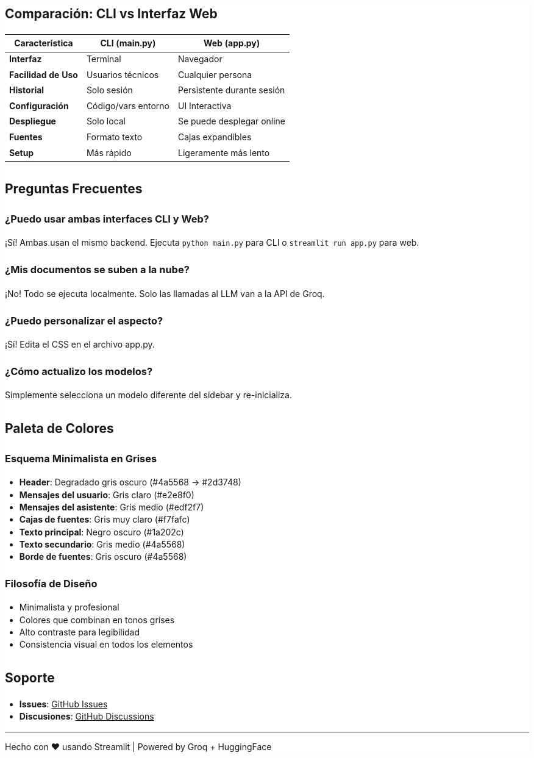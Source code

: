 ## Comparación: CLI vs Interfaz Web

| Característica | CLI (main.py) | Web (app.py) |
|----------------|---------------|--------------|
| **Interfaz** | Terminal | Navegador |
| **Facilidad de Uso** | Usuarios técnicos | Cualquier persona |
| **Historial** | Solo sesión | Persistente durante sesión |
| **Configuración** | Código/vars entorno | UI Interactiva |
| **Despliegue** | Solo local | Se puede desplegar online |
| **Fuentes** | Formato texto | Cajas expandibles |
| **Setup** | Más rápido | Ligeramente más lento |

## Preguntas Frecuentes

### ¿Puedo usar ambas interfaces CLI y Web?
¡Sí! Ambas usan el mismo backend. Ejecuta `python main.py` para CLI o `streamlit run app.py` para web.

### ¿Mis documentos se suben a la nube?
¡No! Todo se ejecuta localmente. Solo las llamadas al LLM van a la API de Groq.

### ¿Puedo personalizar el aspecto?
¡Sí! Edita el CSS en el archivo app.py.

### ¿Cómo actualizo los modelos?
Simplemente selecciona un modelo diferente del sidebar y re-inicializa.

## Paleta de Colores

### Esquema Minimalista en Grises
- **Header**: Degradado gris oscuro (#4a5568 → #2d3748)
- **Mensajes del usuario**: Gris claro (#e2e8f0)
- **Mensajes del asistente**: Gris medio (#edf2f7)
- **Cajas de fuentes**: Gris muy claro (#f7fafc)
- **Texto principal**: Negro oscuro (#1a202c)
- **Texto secundario**: Gris medio (#4a5568)
- **Borde de fuentes**: Gris oscuro (#4a5568)

### Filosofía de Diseño
- Minimalista y profesional
- Colores que combinan en tonos grises
- Alto contraste para legibilidad
- Consistencia visual en todos los elementos

## Soporte

- **Issues**: [GitHub Issues](https://github.com/francoSW99/RAG-app-python/issues)
- **Discusiones**: [GitHub Discussions](https://github.com/francoSW99/RAG-app-python/discussions)

---

Hecho con ❤️ usando Streamlit | Powered by Groq + HuggingFace
